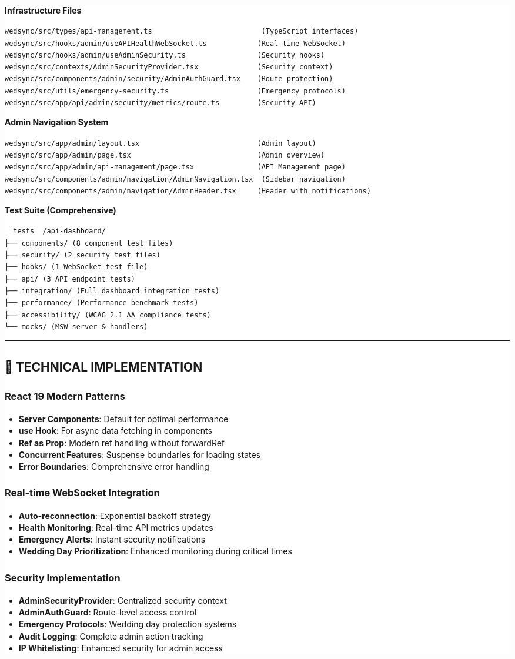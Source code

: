 **Infrastructure Files**
```
wedsync/src/types/api-management.ts                          (TypeScript interfaces)
wedsync/src/hooks/admin/useAPIHealthWebSocket.ts            (Real-time WebSocket)
wedsync/src/hooks/admin/useAdminSecurity.ts                 (Security hooks)
wedsync/src/contexts/AdminSecurityProvider.tsx              (Security context)
wedsync/src/components/admin/security/AdminAuthGuard.tsx    (Route protection)
wedsync/src/utils/emergency-security.ts                     (Emergency protocols)
wedsync/src/app/api/admin/security/metrics/route.ts         (Security API)
```

**Admin Navigation System**
```
wedsync/src/app/admin/layout.tsx                            (Admin layout)
wedsync/src/app/admin/page.tsx                              (Admin overview)
wedsync/src/app/admin/api-management/page.tsx               (API Management page)
wedsync/src/components/admin/navigation/AdminNavigation.tsx  (Sidebar navigation)
wedsync/src/components/admin/navigation/AdminHeader.tsx     (Header with notifications)
```

**Test Suite (Comprehensive)**
```
__tests__/api-dashboard/
├── components/ (8 component test files)
├── security/ (2 security test files) 
├── hooks/ (1 WebSocket test file)
├── api/ (3 API endpoint tests)
├── integration/ (Full dashboard integration tests)
├── performance/ (Performance benchmark tests)
├── accessibility/ (WCAG 2.1 AA compliance tests)
└── mocks/ (MSW server & handlers)
```

---

## 🔧 TECHNICAL IMPLEMENTATION

### React 19 Modern Patterns
- **Server Components**: Default for optimal performance
- **use Hook**: For async data fetching in components  
- **Ref as Prop**: Modern ref handling without forwardRef
- **Concurrent Features**: Suspense boundaries for loading states
- **Error Boundaries**: Comprehensive error handling

### Real-time WebSocket Integration
- **Auto-reconnection**: Exponential backoff strategy
- **Health Monitoring**: Real-time API metrics updates
- **Emergency Alerts**: Instant security notifications
- **Wedding Day Prioritization**: Enhanced monitoring during critical times

### Security Implementation
- **AdminSecurityProvider**: Centralized security context
- **AdminAuthGuard**: Route-level access control
- **Emergency Protocols**: Wedding day protection systems
- **Audit Logging**: Complete admin action tracking
- **IP Whitelisting**: Enhanced security for admin access
